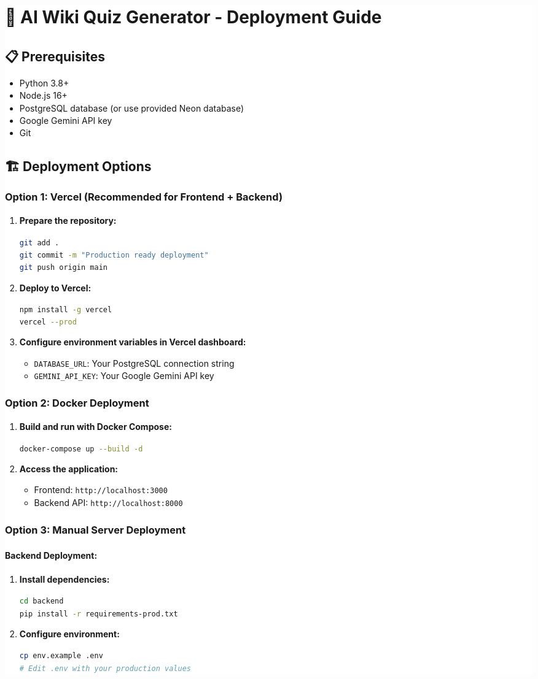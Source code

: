 # 🚀 AI Wiki Quiz Generator - Deployment Guide

## 📋 Prerequisites

- Python 3.8+
- Node.js 16+
- PostgreSQL database (or use provided Neon database)
- Google Gemini API key
- Git

## 🏗️ Deployment Options

### Option 1: Vercel (Recommended for Frontend + Backend)

1. **Prepare the repository:**
   ```bash
   git add .
   git commit -m "Production ready deployment"
   git push origin main
   ```

2. **Deploy to Vercel:**
   ```bash
   npm install -g vercel
   vercel --prod
   ```

3. **Configure environment variables in Vercel dashboard:**
   - `DATABASE_URL`: Your PostgreSQL connection string
   - `GEMINI_API_KEY`: Your Google Gemini API key

### Option 2: Docker Deployment

1. **Build and run with Docker Compose:**
   ```bash
   docker-compose up --build -d
   ```

2. **Access the application:**
   - Frontend: `http://localhost:3000`
   - Backend API: `http://localhost:8000`

### Option 3: Manual Server Deployment

#### Backend Deployment:

1. **Install dependencies:**
   ```bash
   cd backend
   pip install -r requirements-prod.txt
   ```

2. **Configure environment:**
   ```bash
   cp env.example .env
   # Edit .env with your production values
   ```
